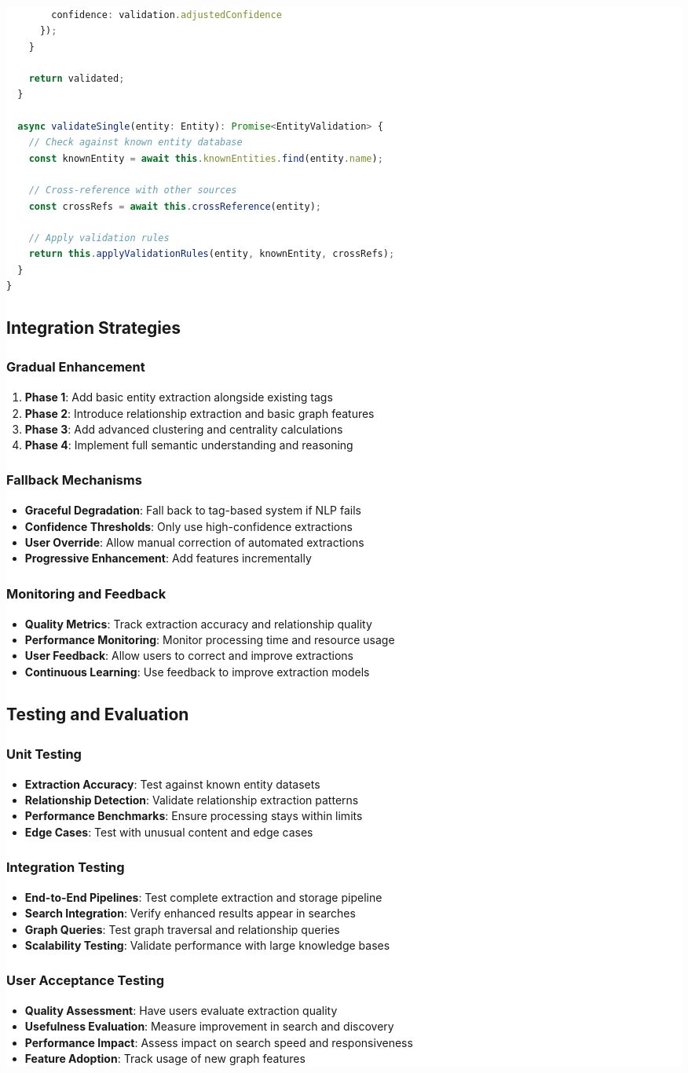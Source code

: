 ```typescript
        confidence: validation.adjustedConfidence
      });
    }

    return validated;
  }

  async validateSingle(entity: Entity): Promise<EntityValidation> {
    // Check against known entity database
    const knownEntity = await this.knownEntities.find(entity.name);

    // Cross-reference with other sources
    const crossRefs = await this.crossReference(entity);

    // Apply validation rules
    return this.applyValidationRules(entity, knownEntity, crossRefs);
  }
}
```

## Integration Strategies

### Gradual Enhancement
1. **Phase 1**: Add basic entity extraction alongside existing tags
2. **Phase 2**: Introduce relationship extraction and basic graph features
3. **Phase 3**: Add advanced clustering and centrality calculations
4. **Phase 4**: Implement full semantic understanding and reasoning

### Fallback Mechanisms
- **Graceful Degradation**: Fall back to tag-based system if NLP fails
- **Confidence Thresholds**: Only use high-confidence extractions
- **User Override**: Allow manual correction of automated extractions
- **Progressive Enhancement**: Add features incrementally

### Monitoring and Feedback
- **Quality Metrics**: Track extraction accuracy and relationship quality
- **Performance Monitoring**: Monitor processing time and resource usage
- **User Feedback**: Allow users to correct and improve extractions
- **Continuous Learning**: Use feedback to improve extraction models

## Testing and Evaluation

### Unit Testing
- **Extraction Accuracy**: Test against known entity datasets
- **Relationship Detection**: Validate relationship extraction patterns
- **Performance Benchmarks**: Ensure processing stays within limits
- **Edge Cases**: Test with unusual content and edge cases

### Integration Testing
- **End-to-End Pipelines**: Test complete extraction and storage pipeline
- **Search Integration**: Verify enhanced results appear in searches
- **Graph Queries**: Test graph traversal and relationship queries
- **Scalability Testing**: Validate performance with large knowledge bases

### User Acceptance Testing
- **Quality Assessment**: Have users evaluate extraction quality
- **Usefulness Evaluation**: Measure improvement in search and discovery
- **Performance Impact**: Assess impact on search speed and responsiveness
- **Feature Adoption**: Track usage of new graph features

